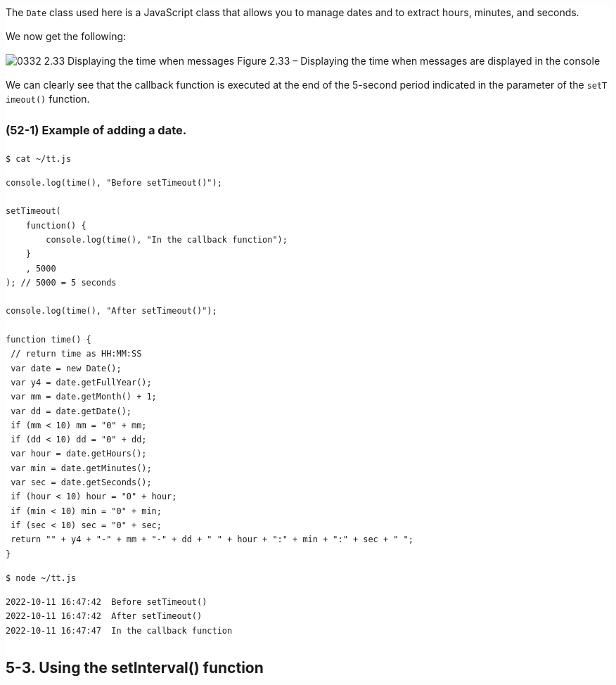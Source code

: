 The `Date` class used here is a JavaScript class that allows you to manage dates and to extract hours, minutes, and seconds.

We now get the following:

![ 0332 2.33 Displaying the time when messages ](/packtpub/javascript_from_frontend_to_backend_img/0332_2.33_displaying_the_time_when_messages.webp
)
Figure 2.33 – Displaying the time when messages are displayed in the console

We can clearly see that the callback function is executed at the end of the 5-second period indicated in the parameter of the `setTimeout()` function.

### (52-1) Example of adding a date.

`$ cat ~/tt.js`
```
console.log(time(), "Before setTimeout()");

setTimeout(
    function() {
        console.log(time(), "In the callback function");
    }
    , 5000
); // 5000 = 5 seconds

console.log(time(), "After setTimeout()");

function time() {
 // return time as HH:MM:SS
 var date = new Date();
 var y4 = date.getFullYear();
 var mm = date.getMonth() + 1;
 var dd = date.getDate();
 if (mm < 10) mm = "0" + mm;
 if (dd < 10) dd = "0" + dd;
 var hour = date.getHours();
 var min = date.getMinutes();
 var sec = date.getSeconds();
 if (hour < 10) hour = "0" + hour;
 if (min < 10) min = "0" + min;
 if (sec < 10) sec = "0" + sec;
 return "" + y4 + "-" + mm + "-" + dd + " " + hour + ":" + min + ":" + sec + " ";
}
```
`$ node ~/tt.js`
```
2022-10-11 16:47:42  Before setTimeout()
2022-10-11 16:47:42  After setTimeout()
2022-10-11 16:47:47  In the callback function
```

## 5-3. Using the setInterval() function
